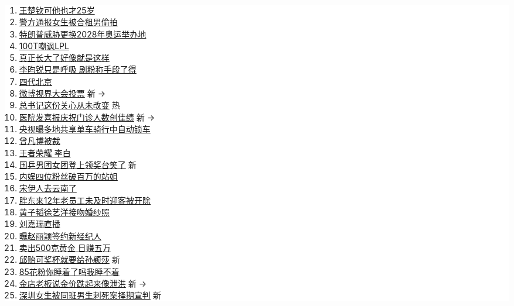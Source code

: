 1. [王楚钦可他也才25岁](https://s.weibo.com//weibo?q=%E7%8E%8B%E6%A5%9A%E9%92%A6%E5%8F%AF%E4%BB%96%E4%B9%9F%E6%89%8D25%E5%B2%81&t=31&band_rank=43&Refer=top)
1. [警方通报女生被合租男偷拍](https://s.weibo.com//weibo?q=%23%E8%AD%A6%E6%96%B9%E9%80%9A%E6%8A%A5%E5%A5%B3%E7%94%9F%E8%A2%AB%E5%90%88%E7%A7%9F%E7%94%B7%E5%81%B7%E6%8B%8D%23&t=31&band_rank=44&Refer=top)
1. [特朗普威胁更换2028年奥运举办地](https://s.weibo.com//weibo?q=%23%E7%89%B9%E6%9C%97%E6%99%AE%E5%A8%81%E8%83%81%E6%9B%B4%E6%8D%A22028%E5%B9%B4%E5%A5%A5%E8%BF%90%E4%B8%BE%E5%8A%9E%E5%9C%B0%23&t=31&band_rank=45&Refer=top)
1. [100T嘲讽LPL](https://s.weibo.com//weibo?q=100T%E5%98%B2%E8%AE%BDLPL&t=31&band_rank=46&Refer=top)
1. [真正长大了好像就是这样](https://s.weibo.com//weibo?q=%E7%9C%9F%E6%AD%A3%E9%95%BF%E5%A4%A7%E4%BA%86%E5%A5%BD%E5%83%8F%E5%B0%B1%E6%98%AF%E8%BF%99%E6%A0%B7&t=31&band_rank=47&Refer=top)
1. [李昀锐只是呼吸 剧粉称手段了得](https://s.weibo.com//weibo?q=%E6%9D%8E%E6%98%80%E9%94%90%E5%8F%AA%E6%98%AF%E5%91%BC%E5%90%B8%20%E5%89%A7%E7%B2%89%E7%A7%B0%E6%89%8B%E6%AE%B5%E4%BA%86%E5%BE%97&t=31&band_rank=48&Refer=top)
1. [四代北京](https://s.weibo.com//weibo?q=%E5%9B%9B%E4%BB%A3%E5%8C%97%E4%BA%AC&t=31&band_rank=49&Refer=top)
1. [微博视界大会投票](https://s.weibo.com//weibo?q=%E5%BE%AE%E5%8D%9A%E8%A7%86%E7%95%8C%E5%A4%A7%E4%BC%9A%E6%8A%95%E7%A5%A8&t=31&band_rank=50&Refer=top)
   新 ->
1. [总书记这份关心从未改变](https://s.weibo.com//weibo?q=%23%E6%80%BB%E4%B9%A6%E8%AE%B0%E8%BF%99%E4%BB%BD%E5%85%B3%E5%BF%83%E4%BB%8E%E6%9C%AA%E6%94%B9%E5%8F%98%23&Refer=new_time)
   热
1. [医院发喜报庆祝门诊人数创佳绩](https://s.weibo.com//weibo?q=%23%E5%8C%BB%E9%99%A2%E5%8F%91%E5%96%9C%E6%8A%A5%E5%BA%86%E7%A5%9D%E9%97%A8%E8%AF%8A%E4%BA%BA%E6%95%B0%E5%88%9B%E4%BD%B3%E7%BB%A9%23&t=31&band_rank=5&Refer=top)
   新 ->
1. [央视曝多地共享单车骑行中自动锁车](https://s.weibo.com//weibo?q=%23%E5%A4%AE%E8%A7%86%E6%9B%9D%E5%A4%9A%E5%9C%B0%E5%85%B1%E4%BA%AB%E5%8D%95%E8%BD%A6%E9%AA%91%E8%A1%8C%E4%B8%AD%E8%87%AA%E5%8A%A8%E9%94%81%E8%BD%A6%23&t=31&band_rank=6&Refer=top)
1. [曾凡博被裁](https://s.weibo.com//weibo?q=%E6%9B%BE%E5%87%A1%E5%8D%9A%E8%A2%AB%E8%A3%81&t=31&band_rank=8&Refer=top)
1. [王者荣耀 李白](https://s.weibo.com//weibo?q=%E7%8E%8B%E8%80%85%E8%8D%A3%E8%80%80%20%E6%9D%8E%E7%99%BD&t=31&band_rank=9&Refer=top)
1. [国乒男团女团登上领奖台笑了](https://s.weibo.com//weibo?q=%23%E5%9B%BD%E4%B9%92%E7%94%B7%E5%9B%A2%E5%A5%B3%E5%9B%A2%E7%99%BB%E4%B8%8A%E9%A2%86%E5%A5%96%E5%8F%B0%E7%AC%91%E4%BA%86%23&t=31&band_rank=10&Refer=top)
   新
1. [内娱四位粉丝破百万的站姐](https://s.weibo.com//weibo?q=%E5%86%85%E5%A8%B1%E5%9B%9B%E4%BD%8D%E7%B2%89%E4%B8%9D%E7%A0%B4%E7%99%BE%E4%B8%87%E7%9A%84%E7%AB%99%E5%A7%90&t=31&band_rank=12&Refer=top)
1. [宋伊人去云南了](https://s.weibo.com//weibo?q=%23%E5%AE%8B%E4%BC%8A%E4%BA%BA%E5%8E%BB%E4%BA%91%E5%8D%97%E4%BA%86%23&t=31&band_rank=13&Refer=top)
1. [胖东来12年老员工未及时迎客被开除](https://s.weibo.com//weibo?q=%23%E8%83%96%E4%B8%9C%E6%9D%A512%E5%B9%B4%E8%80%81%E5%91%98%E5%B7%A5%E6%9C%AA%E5%8F%8A%E6%97%B6%E8%BF%8E%E5%AE%A2%E8%A2%AB%E5%BC%80%E9%99%A4%23&t=31&band_rank=14&Refer=top)
1. [黄子韬徐艺洋接吻婚纱照](https://s.weibo.com//weibo?q=%23%E9%BB%84%E5%AD%90%E9%9F%AC%E5%BE%90%E8%89%BA%E6%B4%8B%E6%8E%A5%E5%90%BB%E5%A9%9A%E7%BA%B1%E7%85%A7%23&t=31&band_rank=15&Refer=top)
1. [刘嘉瑞直播](https://s.weibo.com//weibo?q=%E5%88%98%E5%98%89%E7%91%9E%E7%9B%B4%E6%92%AD&t=31&band_rank=16&Refer=top)
1. [曝赵丽颖签约新经纪人](https://s.weibo.com//weibo?q=%23%E6%9B%9D%E8%B5%B5%E4%B8%BD%E9%A2%96%E7%AD%BE%E7%BA%A6%E6%96%B0%E7%BB%8F%E7%BA%AA%E4%BA%BA%23&t=31&band_rank=17&Refer=top)
1. [卖出500克黄金 日赚五万](https://s.weibo.com//weibo?q=%E5%8D%96%E5%87%BA500%E5%85%8B%E9%BB%84%E9%87%91%20%E6%97%A5%E8%B5%9A%E4%BA%94%E4%B8%87&t=31&band_rank=18&Refer=top)
1. [邱贻可奖杯就要给孙颖莎](https://s.weibo.com//weibo?q=%E9%82%B1%E8%B4%BB%E5%8F%AF%E5%A5%96%E6%9D%AF%E5%B0%B1%E8%A6%81%E7%BB%99%E5%AD%99%E9%A2%96%E8%8E%8E&t=31&band_rank=19&Refer=top)
   新
1. [85花粉你睡着了吗我睡不着](https://s.weibo.com//weibo?q=85%E8%8A%B1%E7%B2%89%E4%BD%A0%E7%9D%A1%E7%9D%80%E4%BA%86%E5%90%97%E6%88%91%E7%9D%A1%E4%B8%8D%E7%9D%80&t=31&band_rank=20&Refer=top)
1. [金店老板说金价跌起来像泄洪](https://s.weibo.com//weibo?q=%23%E9%87%91%E5%BA%97%E8%80%81%E6%9D%BF%E8%AF%B4%E9%87%91%E4%BB%B7%E8%B7%8C%E8%B5%B7%E6%9D%A5%E5%83%8F%E6%B3%84%E6%B4%AA%23&t=31&band_rank=21&Refer=top)
   新 ->
1. [深圳女生被同班男生刺死案择期宣判](https://s.weibo.com//weibo?q=%23%E6%B7%B1%E5%9C%B3%E5%A5%B3%E7%94%9F%E8%A2%AB%E5%90%8C%E7%8F%AD%E7%94%B7%E7%94%9F%E5%88%BA%E6%AD%BB%E6%A1%88%E6%8B%A9%E6%9C%9F%E5%AE%A3%E5%88%A4%23&t=31&band_rank=22&Refer=top)
   新